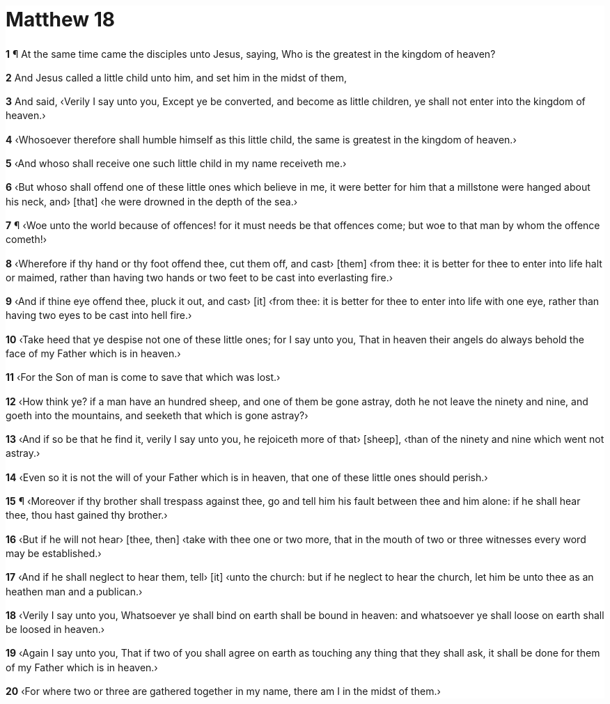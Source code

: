 # Matthew 18

**1** ¶ At the same time came the disciples unto Jesus, saying, Who is the greatest in the kingdom of heaven?

**2** And Jesus called a little child unto him, and set him in the midst of them,

**3** And said, ‹Verily I say unto you, Except ye be converted, and become as little children, ye shall not enter into the kingdom of heaven.›

**4** ‹Whosoever therefore shall humble himself as this little child, the same is greatest in the kingdom of heaven.›

**5** ‹And whoso shall receive one such little child in my name receiveth me.›

**6** ‹But whoso shall offend one of these little ones which believe in me, it were better for him that a millstone were hanged about his neck, and› [that] ‹he were drowned in the depth of the sea.›

**7** ¶ ‹Woe unto the world because of offences! for it must needs be that offences come; but woe to that man by whom the offence cometh!›

**8** ‹Wherefore if thy hand or thy foot offend thee, cut them off, and cast› [them] ‹from thee: it is better for thee to enter into life halt or maimed, rather than having two hands or two feet to be cast into everlasting fire.›

**9** ‹And if thine eye offend thee, pluck it out, and cast› [it] ‹from thee: it is better for thee to enter into life with one eye, rather than having two eyes to be cast into hell fire.›

**10** ‹Take heed that ye despise not one of these little ones; for I say unto you, That in heaven their angels do always behold the face of my Father which is in heaven.›

**11** ‹For the Son of man is come to save that which was lost.›

**12** ‹How think ye? if a man have an hundred sheep, and one of them be gone astray, doth he not leave the ninety and nine, and goeth into the mountains, and seeketh that which is gone astray?›

**13** ‹And if so be that he find it, verily I say unto you, he rejoiceth more of that› [sheep], ‹than of the ninety and nine which went not astray.›

**14** ‹Even so it is not the will of your Father which is in heaven, that one of these little ones should perish.›

**15** ¶ ‹Moreover if thy brother shall trespass against thee, go and tell him his fault between thee and him alone: if he shall hear thee, thou hast gained thy brother.›

**16** ‹But if he will not hear› [thee, then] ‹take with thee one or two more, that in the mouth of two or three witnesses every word may be established.›

**17** ‹And if he shall neglect to hear them, tell› [it] ‹unto the church: but if he neglect to hear the church, let him be unto thee as an heathen man and a publican.›

**18** ‹Verily I say unto you, Whatsoever ye shall bind on earth shall be bound in heaven: and whatsoever ye shall loose on earth shall be loosed in heaven.›

**19** ‹Again I say unto you, That if two of you shall agree on earth as touching any thing that they shall ask, it shall be done for them of my Father which is in heaven.›

**20** ‹For where two or three are gathered together in my name, there am I in the midst of them.›
